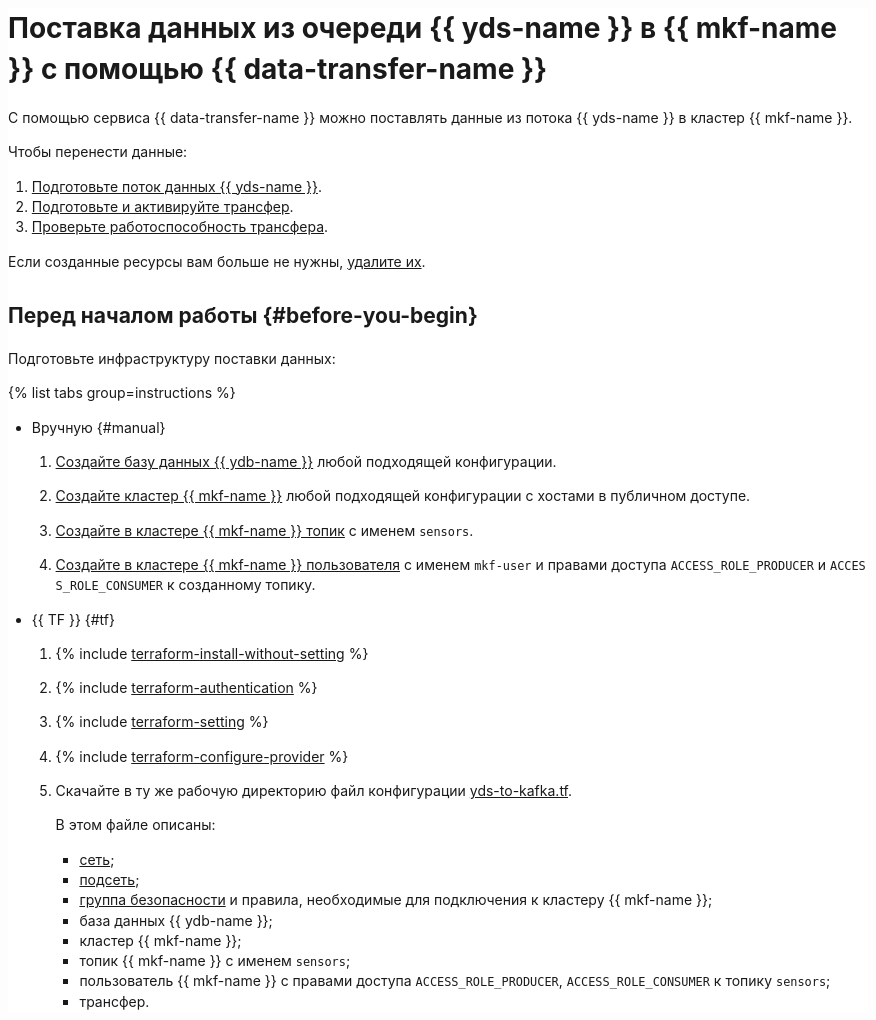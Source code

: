 # Поставка данных из очереди {{ yds-name }} в {{ mkf-name }} с помощью {{ data-transfer-name }}

С помощью сервиса {{ data-transfer-name }} можно поставлять данные из потока {{ yds-name }} в кластер {{ mkf-name }}.

Чтобы перенести данные:

1. [Подготовьте поток данных {{ yds-name }}](#prepare-source).
1. [Подготовьте и активируйте трансфер](#prepare-transfer).
1. [Проверьте работоспособность трансфера](#verify-transfer).

Если созданные ресурсы вам больше не нужны, [удалите их](#clear-out).

## Перед началом работы {#before-you-begin}

Подготовьте инфраструктуру поставки данных:

{% list tabs group=instructions %}

- Вручную {#manual}

    1. [Создайте базу данных {{ ydb-name }}](../../ydb/operations/manage-databases.md) любой подходящей конфигурации.

    1. [Создайте кластер {{ mkf-name }}](../../managed-kafka/operations/cluster-create.md) любой подходящей конфигурации c хостами в публичном доступе.

    1. [Создайте в кластере {{ mkf-name }} топик](../../managed-kafka/operations/cluster-topics.md#create-topic) с именем `sensors`. 

    1. [Создайте в кластере {{ mkf-name }} пользователя](../../managed-kafka/operations/cluster-accounts.md#create-account) с именем `mkf-user` и правами доступа `ACCESS_ROLE_PRODUCER` и `ACCESS_ROLE_CONSUMER` к созданному топику.


- {{ TF }} {#tf}

    1. {% include [terraform-install-without-setting](../../_includes/mdb/terraform/install-without-setting.md) %}
    1. {% include [terraform-authentication](../../_includes/mdb/terraform/authentication.md) %}
    1. {% include [terraform-setting](../../_includes/mdb/terraform/setting.md) %}
    1. {% include [terraform-configure-provider](../../_includes/mdb/terraform/configure-provider.md) %}

    1. Скачайте в ту же рабочую директорию файл конфигурации [yds-to-kafka.tf](https://github.com/yandex-cloud-examples/yc-data-transfer-from-yds-to-kafka/blob/main/yds-to-kafka.tf).

        В этом файле описаны:

        * [сеть](../../vpc/concepts/network.md#network);
        * [подсеть](../../vpc/concepts/network.md#subnet);
        * [группа безопасности](../../vpc/concepts/security-groups.md) и правила, необходимые для подключения к кластеру {{ mkf-name }};
        * база данных {{ ydb-name }};
        * кластер {{ mkf-name }};
        * топик {{ mkf-name }} с именем `sensors`;
        * пользователь {{ mkf-name }} с правами доступа `ACCESS_ROLE_PRODUCER`, `ACCESS_ROLE_CONSUMER` к топику `sensors`;
        * трансфер.
